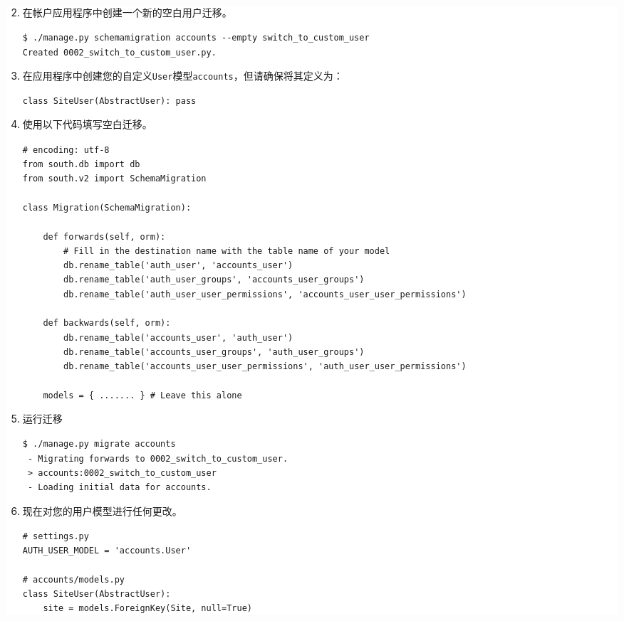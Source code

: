 2.  在帐户应用程序中创建一个新的空白用户迁移。

    ```
    $ ./manage.py schemamigration accounts --empty switch_to_custom_user
    Created 0002_switch_to_custom_user.py. 
    ```

3.  在应用程序中创建您的自定义`User`模型`accounts`，但请确保将其定义为：

    ```
    class SiteUser(AbstractUser): pass 
    ```

4.  使用以下代码填写空白迁移。

    ```
    # encoding: utf-8
    from south.db import db
    from south.v2 import SchemaMigration

    class Migration(SchemaMigration):

        def forwards(self, orm):
            # Fill in the destination name with the table name of your model
            db.rename_table('auth_user', 'accounts_user')
            db.rename_table('auth_user_groups', 'accounts_user_groups')
            db.rename_table('auth_user_user_permissions', 'accounts_user_user_permissions')

        def backwards(self, orm):
            db.rename_table('accounts_user', 'auth_user')
            db.rename_table('accounts_user_groups', 'auth_user_groups')
            db.rename_table('accounts_user_user_permissions', 'auth_user_user_permissions')

        models = { ....... } # Leave this alone 
    ```

5.  运行迁移

    ```
    $ ./manage.py migrate accounts
     - Migrating forwards to 0002_switch_to_custom_user.
     > accounts:0002_switch_to_custom_user
     - Loading initial data for accounts. 
    ```

6.  现在对您的用户模型进行任何更改。

    ```
    # settings.py
    AUTH_USER_MODEL = 'accounts.User'

    # accounts/models.py
    class SiteUser(AbstractUser):
        site = models.ForeignKey(Site, null=True) 
    ```
